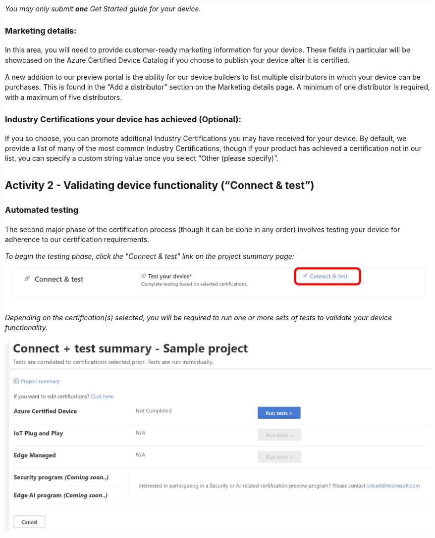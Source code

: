 *You may only submit **one** Get Started guide for your device.*

### Marketing details: ###

In this area, you will need to provide customer-ready marketing information for your device. These fields in particular will be showcased on the Azure Certified Device Catalog if you choose to publish your device after it is certified.

A new addition to our preview portal is the ability for our device builders to list multiple distributors in which your device can be purchases. This is found in the “Add a distributor” section on the Marketing details page. A minimum of one distributor is required, with a maximum of five distributors.

### Industry Certifications your device has achieved (Optional): ###

If you so choose, you can promote additional Industry Certifications you may have received for your device. By default, we provide a list of many of the most common Industry Certifications, though if your product has achieved a certification not in our list, you can specify a custom string value once you select “Other (please specify)”.


## Activity 2 - Validating device functionality (“Connect & test”) ##

### Automated testing ###
The second major phase of the certification process (though it can be done in any order) involves testing your device for adherence to our certification requirements.

*To begin the testing phase, click the "Connect & test" link on the project summary page:*
![Connect and test link](./images/connect_and_test_link.PNG)

*Depending on the certification(s) selected, you will be required to run one or more sets of tests to validate your device functionality.*

![Connect and test page](./images/connect_and_test.PNG)
